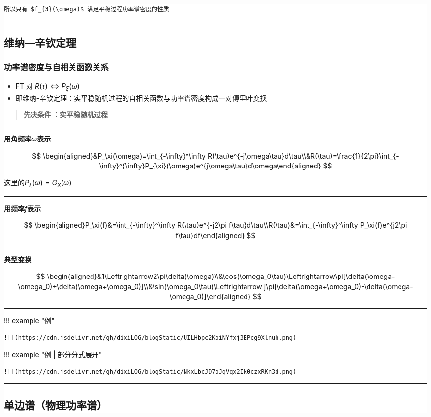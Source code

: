     所以只有 $f_{3}(\omega)$ 满足平稳过程功率谱密度的性质

---

## 维纳—辛钦定理

### 功率谱密度与自相关函数关系

- FT 对 $R(\tau)\Leftrightarrow P_{\xi}(\omega)$
- 即维纳-辛钦定理：实平稳随机过程的自相关函数与功率谱密度构成一对傅里叶变换

> **先决条件 ：实平稳随机过程**

---

**用角频率**$\omega$**表示**

$$
\begin{aligned}&P_\xi(\omega)=\int_{-\infty}^\infty R(\tau)e^{-j\omega\tau}d\tau\\&R(\tau)=\frac{1}{2\pi}\int_{-\infty}^{\infty}P_{\xi}(\omega)e^{j\omega\tau}d\omega\end{aligned}
$$

这里的$P_\xi(\omega)=G_X(\omega)$

---

**用频率**$f$**表示**

$$
\begin{aligned}P_\xi(f)&=\int_{-\infty}^\infty R(\tau)e^{-j2\pi f\tau}d\tau\\R(\tau)&=\int_{-\infty}^\infty P_\xi(f)e^{j2\pi f\tau}df\end{aligned}
$$

---

**典型变换**

$$
\begin{aligned}&1\Leftrightarrow2\pi\delta(\omega)\\&\cos(\omega_0\tau)\Leftrightarrow\pi[\delta(\omega-\omega_0)+\delta(\omega+\omega_0)]\\&\sin(\omega_0\tau)\Leftrightarrow j\pi[\delta(\omega+\omega_0)-\delta(\omega-\omega_0)]\end{aligned}
$$

---

!!! example "例"
    
    ![](https://cdn.jsdelivr.net/gh/dixiLOG/blogStatic/UILHbpc2KoiNYfxj3EPcg9Xlnuh.png)

!!! example "例 | 部分分式展开"
    
    ![](https://cdn.jsdelivr.net/gh/dixiLOG/blogStatic/NkxLbcJD7oJqVqx2Ik0czxRKn3d.png)

---

## 单边谱（物理功率谱）
